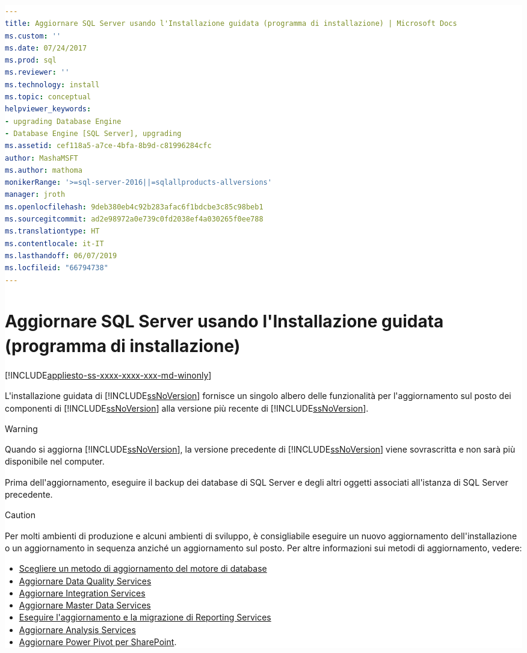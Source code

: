 ```yaml
---
title: Aggiornare SQL Server usando l'Installazione guidata (programma di installazione) | Microsoft Docs
ms.custom: ''
ms.date: 07/24/2017
ms.prod: sql
ms.reviewer: ''
ms.technology: install
ms.topic: conceptual
helpviewer_keywords:
- upgrading Database Engine
- Database Engine [SQL Server], upgrading
ms.assetid: cef118a5-a7ce-4bfa-8b9d-c81996284cfc
author: MashaMSFT
ms.author: mathoma
monikerRange: '>=sql-server-2016||=sqlallproducts-allversions'
manager: jroth
ms.openlocfilehash: 9deb380eb4c92b283afac6f1bdcbe3c85c98beb1
ms.sourcegitcommit: ad2e98972a0e739c0fd2038ef4a030265f0ee788
ms.translationtype: HT
ms.contentlocale: it-IT
ms.lasthandoff: 06/07/2019
ms.locfileid: "66794738"
---
```

# <a name="upgrade-sql-server-using-the-installation-wizard-setup"></a>Aggiornare SQL Server usando l'Installazione guidata (programma di installazione)

[!INCLUDE[appliesto-ss-xxxx-xxxx-xxx-md-winonly](../../includes/appliesto-ss-xxxx-xxxx-xxx-md-winonly.md)]

L'installazione guidata di [!INCLUDE[ssNoVersion](../../includes/ssnoversion-md.md)] fornisce un singolo albero delle funzionalità per l'aggiornamento sul posto dei componenti di [!INCLUDE[ssNoVersion](../../includes/ssnoversion-md.md)] alla versione più recente di [!INCLUDE[ssNoVersion](../../includes/ssnoversion-md.md)].  
  
>[!WARNING]  
>Quando si aggiorna [!INCLUDE[ssNoVersion](../../includes/ssnoversion-md.md)], la versione precedente di [!INCLUDE[ssNoVersion](../../includes/ssnoversion-md.md)] viene sovrascritta e non sarà più disponibile nel computer. 
>
>Prima dell'aggiornamento, eseguire il backup dei database di SQL Server e degli altri oggetti associati all'istanza di SQL Server precedente.  
  
> [!CAUTION]  
> Per molti ambienti di produzione e alcuni ambienti di sviluppo, è consigliabile eseguire un nuovo aggiornamento dell'installazione o un aggiornamento in sequenza anziché un aggiornamento sul posto.  Per altre informazioni sui metodi di aggiornamento, vedere:
> * [Scegliere un metodo di aggiornamento del motore di database](../../database-engine/install-windows/choose-a-database-engine-upgrade-method.md)
> * [Aggiornare Data Quality Services](../../database-engine/install-windows/upgrade-data-quality-services.md)
> * [Aggiornare Integration Services](../../integration-services/install-windows/upgrade-integration-services.md)
> * [Aggiornare Master Data Services](../../database-engine/install-windows/upgrade-master-data-services.md)
> * [Eseguire l'aggiornamento e la migrazione di Reporting Services](../../reporting-services/install-windows/upgrade-and-migrate-reporting-services.md)
> * [Aggiornare Analysis Services](../../database-engine/install-windows/upgrade-analysis-services.md)
> * [Aggiornare Power Pivot per SharePoint](../../database-engine/install-windows/upgrade-power-pivot-for-sharepoint.md).  